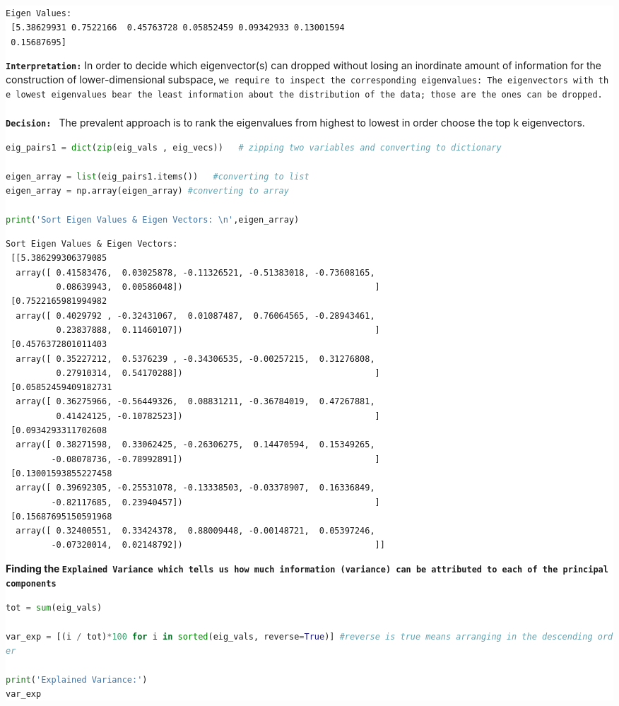     Eigen Values: 
     [5.38629931 0.7522166  0.45763728 0.05852459 0.09342933 0.13001594
     0.15687695]
    

**``Interpretation:``** In order to decide which eigenvector(s) can dropped without losing an inordinate amount of information for the construction of lower-dimensional subspace, ``we require to inspect the corresponding eigenvalues: The eigenvectors with the lowest eigenvalues bear the least information about the distribution of the data; those are the ones can be dropped.``<br/><br/>
**``Decision: ``** The prevalent approach is to rank the eigenvalues from highest to lowest in order choose the top k eigenvectors.


```python
eig_pairs1 = dict(zip(eig_vals , eig_vecs))   # zipping two variables and converting to dictionary   

eigen_array = list(eig_pairs1.items())   #converting to list
eigen_array = np.array(eigen_array) #converting to array

print('Sort Eigen Values & Eigen Vectors: \n',eigen_array)
```

    Sort Eigen Values & Eigen Vectors: 
     [[5.386299306379085
      array([ 0.41583476,  0.03025878, -0.11326521, -0.51383018, -0.73608165,
              0.08639943,  0.00586048])                                      ]
     [0.7522165981994982
      array([ 0.4029792 , -0.32431067,  0.01087487,  0.76064565, -0.28943461,
              0.23837888,  0.11460107])                                      ]
     [0.4576372801011403
      array([ 0.35227212,  0.5376239 , -0.34306535, -0.00257215,  0.31276808,
              0.27910314,  0.54170288])                                      ]
     [0.05852459409182731
      array([ 0.36275966, -0.56449326,  0.08831211, -0.36784019,  0.47267881,
              0.41424125, -0.10782523])                                      ]
     [0.0934293311702608
      array([ 0.38271598,  0.33062425, -0.26306275,  0.14470594,  0.15349265,
             -0.08078736, -0.78992891])                                      ]
     [0.13001593855227458
      array([ 0.39692305, -0.25531078, -0.13338503, -0.03378907,  0.16336849,
             -0.82117685,  0.23940457])                                      ]
     [0.15687695150591968
      array([ 0.32400551,  0.33424378,  0.88009448, -0.00148721,  0.05397246,
             -0.07320014,  0.02148792])                                      ]]
    

**Finding the ``Explained Variance which tells us how much information (variance) can be attributed to each of the principal components``**


```python
tot = sum(eig_vals)

var_exp = [(i / tot)*100 for i in sorted(eig_vals, reverse=True)] #reverse is true means arranging in the descending order

print('Explained Variance:')
var_exp
```
